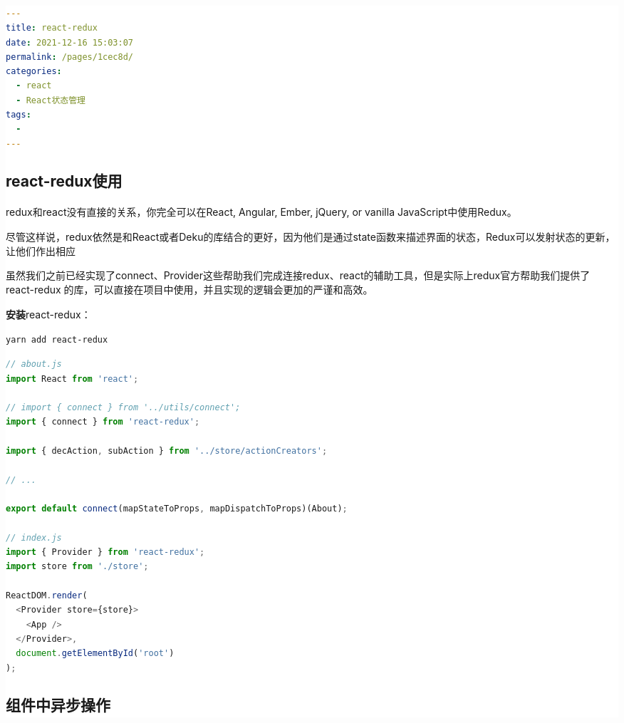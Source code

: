 ```yaml
---
title: react-redux
date: 2021-12-16 15:03:07
permalink: /pages/1cec8d/
categories:
  - react
  - React状态管理
tags:
  - 
---
```

## react-redux使用

redux和react没有直接的关系，你完全可以在React, Angular, Ember, jQuery, or vanilla JavaScript中使用Redux。

尽管这样说，redux依然是和React或者Deku的库结合的更好，因为他们是通过state函数来描述界面的状态，Redux可以发射状态的更新，让他们作出相应


虽然我们之前已经实现了connect、Provider这些帮助我们完成连接redux、react的辅助工具，但是实际上redux官方帮助我们提供了 react-redux 的库，可以直接在项目中使用，并且实现的逻辑会更加的严谨和高效。

**安装**react-redux：

```shell
yarn add react-redux
```

```js
// about.js
import React from 'react';

// import { connect } from '../utils/connect';
import { connect } from 'react-redux';

import { decAction, subAction } from '../store/actionCreators';

// ...

export default connect(mapStateToProps, mapDispatchToProps)(About);

// index.js
import { Provider } from 'react-redux';
import store from './store';

ReactDOM.render(
  <Provider store={store}>
    <App />
  </Provider>,
  document.getElementById('root')
);
```

## 组件中异步操作
